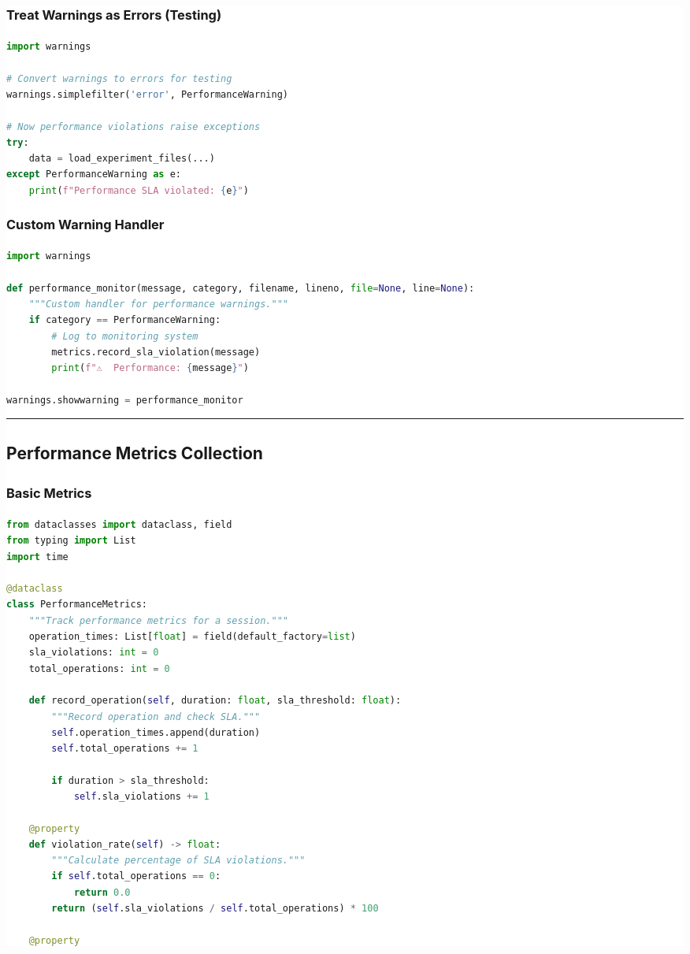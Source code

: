 ### Treat Warnings as Errors (Testing)

```python
import warnings

# Convert warnings to errors for testing
warnings.simplefilter('error', PerformanceWarning)

# Now performance violations raise exceptions
try:
    data = load_experiment_files(...)
except PerformanceWarning as e:
    print(f"Performance SLA violated: {e}")
```

### Custom Warning Handler

```python
import warnings

def performance_monitor(message, category, filename, lineno, file=None, line=None):
    """Custom handler for performance warnings."""
    if category == PerformanceWarning:
        # Log to monitoring system
        metrics.record_sla_violation(message)
        print(f"⚠️  Performance: {message}")

warnings.showwarning = performance_monitor
```

---

## Performance Metrics Collection

### Basic Metrics

```python
from dataclasses import dataclass, field
from typing import List
import time

@dataclass
class PerformanceMetrics:
    """Track performance metrics for a session."""
    operation_times: List[float] = field(default_factory=list)
    sla_violations: int = 0
    total_operations: int = 0
    
    def record_operation(self, duration: float, sla_threshold: float):
        """Record operation and check SLA."""
        self.operation_times.append(duration)
        self.total_operations += 1
        
        if duration > sla_threshold:
            self.sla_violations += 1
    
    @property
    def violation_rate(self) -> float:
        """Calculate percentage of SLA violations."""
        if self.total_operations == 0:
            return 0.0
        return (self.sla_violations / self.total_operations) * 100
    
    @property
```